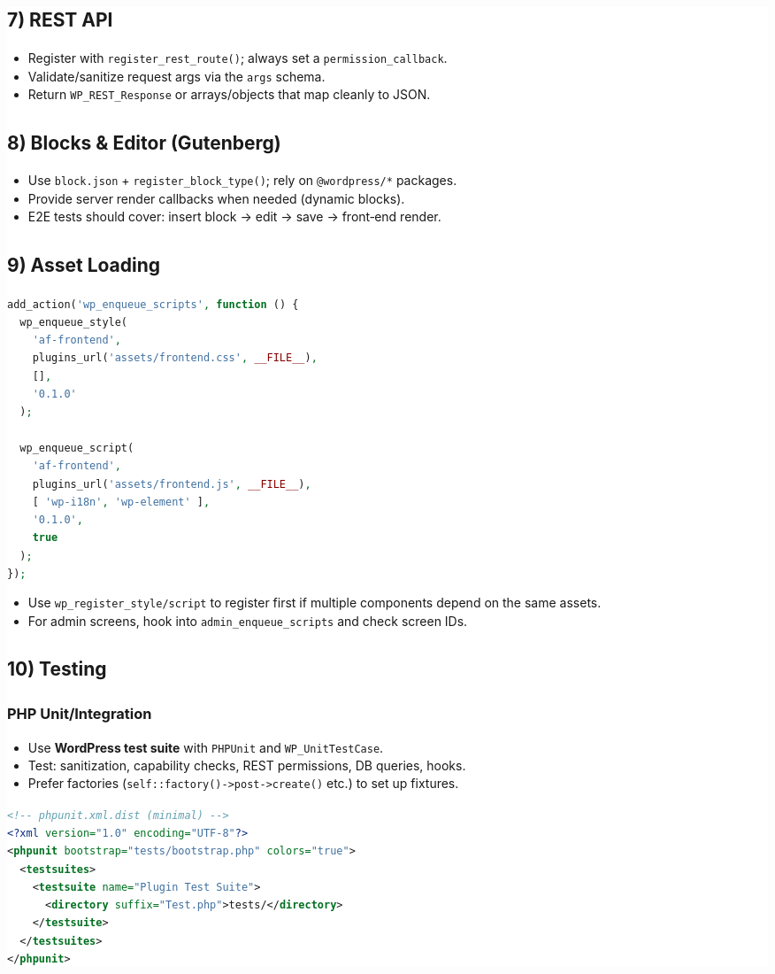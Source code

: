 ## 7) REST API
- Register with `register_rest_route()`; always set a `permission_callback`.
- Validate/sanitize request args via the `args` schema.
- Return `WP_REST_Response` or arrays/objects that map cleanly to JSON.

## 8) Blocks & Editor (Gutenberg)
- Use `block.json` + `register_block_type()`; rely on `@wordpress/*` packages.
- Provide server render callbacks when needed (dynamic blocks).
- E2E tests should cover: insert block → edit → save → front‑end render.

## 9) Asset Loading
```php
add_action('wp_enqueue_scripts', function () {
  wp_enqueue_style(
    'af-frontend',
    plugins_url('assets/frontend.css', __FILE__),
    [],
    '0.1.0'
  );

  wp_enqueue_script(
    'af-frontend',
    plugins_url('assets/frontend.js', __FILE__),
    [ 'wp-i18n', 'wp-element' ],
    '0.1.0',
    true
  );
});
```
- Use `wp_register_style/script` to register first if multiple components depend on the same assets.
- For admin screens, hook into `admin_enqueue_scripts` and check screen IDs.

## 10) Testing
### PHP Unit/Integration
- Use **WordPress test suite** with `PHPUnit` and `WP_UnitTestCase`.
- Test: sanitization, capability checks, REST permissions, DB queries, hooks.
- Prefer factories (`self::factory()->post->create()` etc.) to set up fixtures.

```xml
<!-- phpunit.xml.dist (minimal) -->
<?xml version="1.0" encoding="UTF-8"?>
<phpunit bootstrap="tests/bootstrap.php" colors="true">
  <testsuites>
    <testsuite name="Plugin Test Suite">
      <directory suffix="Test.php">tests/</directory>
    </testsuite>
  </testsuites>
</phpunit>
```

